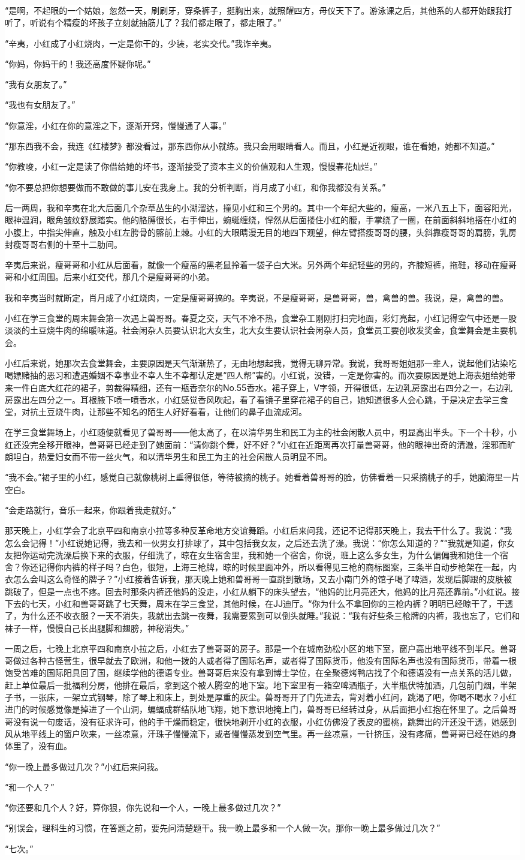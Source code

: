“是啊，不起眼的一个姑娘，忽然一天，刷刷牙，穿条裤子，挺胸出来，就照耀四方，母仪天下了。游泳课之后，其他系的人都开始跟我打听了，听说有个精瘦的坏孩子立刻就抽筋儿了？我们都走眼了，都走眼了。”

“辛夷，小红成了小红烧肉，一定是你干的，少装，老实交代。”我诈辛夷。

“你妈，你妈干的！我还高度怀疑你呢。”

“我有女朋友了。”

“我也有女朋友了。”

“你意淫，小红在你的意淫之下，逐渐开窍，慢慢通了人事。”

“那东西我不会，我连《红楼梦》都没看过，那东西你从小就练。我只会用眼睛看人。而且，小红是近视眼，谁在看她，她都不知道。”

“你教唆，小红一定是读了你借给她的坏书，逐渐接受了资本主义的价值观和人生观，慢慢春花灿烂。”

“你不要总把你想要做而不敢做的事儿安在我身上。我的分析判断，肖月成了小红，和你我都没有关系。”

后一两周，我和辛夷在北大后面几个杂草丛生的小湖溜达，撞见小红和三个男的。其中一个年纪大些的，瘦高，一米八五上下，面容阳光，眼神温润，眼角皱纹舒展踏实。他的胳膊很长，右手伸出，蜿蜒缠绕，悍然从后面搂住小红的腰，手掌绕了一圈，在前面斜斜地搭在小红的小腹上，中指尖伸直，触及小红左胯骨的髂前上棘。小红的大眼睛漫无目的地四下观望，伸左臂搭瘦哥哥的腰，头斜靠瘦哥哥的肩膀，乳房封瘦哥哥右侧的十至十二肋间。

辛夷后来说，瘦哥哥和小红从后面看，就像一个瘦高的黑老鼠拎着一袋子白大米。另外两个年纪轻些的男的，齐膝短裤，拖鞋，移动在瘦哥哥和小红周围。后来小红交代，那几个是瘦哥哥的小弟。

我和辛夷当时就断定，肖月成了小红烧肉，一定是瘦哥哥搞的。辛夷说，不是瘦哥哥，是兽哥哥，兽，禽兽的兽。我说，是，禽兽的兽。

小红在学三食堂的周末舞会第一次遇上兽哥哥。春夏之交，天气不冷不热，食堂杂工刚刚打扫完地面，彩灯亮起，小红记得空气中还是一股淡淡的土豆烧牛肉的绵暖味道。社会闲杂人员要认识北大女生，北大女生要认识社会闲杂人员，食堂员工要创收发奖金，食堂舞会是主要机会。

小红后来说，她那次去食堂舞会，主要原因是天气渐渐热了，无由地想起我，觉得无聊异常。我说，我哥哥姐姐那一辈人，说起他们沾染吃喝嫖赌抽的恶习和遭遇婚姻不幸事业不幸人生不幸都认定是“四人帮”害的。小红说，没错，一定是你害的。而次要原因是她上海表姐给她带来一件白底大红花的裙子，剪裁得精细，还有一瓶香奈尔的No.55香水。裙子穿上，V字领，开得很低，左边乳房露出右四分之一，右边乳房露出左四分之一。耳根腋下喷一喷香水，小红感觉香风吹起，看了看镜子里穿花裙子的自己，她知道很多人会心跳，于是决定去学三食堂，对抗土豆烧牛肉，让那些不知名的陌生人好好看看，让他们的鼻子血流成河。

在学三食堂舞场上，小红随便就看见了兽哥哥——他太高了，在以清华男生和民工为主的社会闲散人员中，明显高出半头。下一个十秒，小红还没完全移开眼神，兽哥哥已经走到了她面前：“请你跳个舞，好不好？”小红在近距离再次打量兽哥哥，他的眼神出奇的清澈，淫邪而旷朗坦白，热爱妇女而不带一丝火气，和以清华男生和民工为主的社会闲散人员明显不同。

“我不会。”裙子里的小红，感觉自己就像桃树上垂得很低，等待被摘的桃子。她看着兽哥哥的脸，仿佛看着一只采摘桃子的手，她脑海里一片空白。

“会走路就行，音乐一起来，你跟着我走就好。”

那天晚上，小红学会了北京平四和南京小拉等多种反革命地方交谊舞蹈。小红后来问我，还记不记得那天晚上，我去干什么了。我说：“我怎么会记得！”小红说她记得，我去和一伙男女打排球了，其中包括我女友，之后还去洗了澡。我说：“你怎么知道的？”“我就是知道，你女友把你运动完洗澡后换下来的衣服，仔细洗了，晾在女生宿舍里，我和她一个宿舍，你说，班上这么多女生，为什么偏偏我和她住一个宿舍？你还记得你内裤的样子吗？白色，很短，上海三枪牌，晾的时候里面冲外，所以看得见三枪的商标图案，三条半自动步枪架在一起，内衣怎么会叫这么奇怪的牌子？”小红接着告诉我，那天晚上她和兽哥哥一直跳到散场，又去小南门外的馆子喝了啤酒，发现后脚跟的皮肤被跳破了，但是一点也不疼。回去时那条内裤还他妈的没走，小红从躺下的床头望去，“他妈的比月亮还大，他妈的比月亮还靠前。”小红说。接下去的七天，小红和兽哥哥跳了七天舞，周末在学三食堂，其他时候，在JJ迪厅。“你为什么不拿回你的三枪内裤？明明已经晾干了，干透了，为什么还不收衣服？一天不消失，我就出去跳一夜舞，我需要累到可以倒头就睡。”我说：“我有好些条三枪牌的内裤，我也忘了，它们和袜子一样，慢慢自己长出腿脚和翅膀，神秘消失。”

一周之后，七晚上北京平四和南京小拉之后，小红去了兽哥哥的房子。那是一个在城南劲松小区的地下室，窗户高出地平线不到半尺。兽哥哥做过各种古怪营生，很早就去了欧洲，和他一拨的人或者得了国际名声，或者得了国际货币，他没有国际名声也没有国际货币，带着一根饱受苦难的国际阳具回了国，继续学他的德语专业。兽哥哥后来没有拿到博士学位，在全聚德烤鸭店找了个和德语没有一点关系的活儿做，赶上单位最后一批福利分房，他排在最后，拿到这个被人腾空的地下室。地下室里有一箱空啤酒瓶子，大半瓶伏特加酒，几包前门烟，半架子书，一张床，一架立式钢琴，除了琴上和床上，到处是厚重的灰尘。兽哥哥开了门先进去，背对着小红问，跳渴了吧，你喝不喝水？小红进门的时候感觉像是掉进了一个山洞，蝙蝠成群结队地飞翔，她下意识地掩上门，兽哥哥已经转过身，从后面把小红抱在怀里了。之后兽哥哥没有说一句废话，没有征求许可，他的手干燥而稳定，很快地剥开小红的衣服，小红仿佛没了表皮的蜜桃，跳舞出的汗还没干透，她感到风从地平线上的窗户吹来，一丝凉意，汗珠子慢慢流下，或者慢慢蒸发到空气里。再一丝凉意，一针挤压，没有疼痛，兽哥哥已经在她的身体里了，没有血。

“你一晚上最多做过几次？”小红后来问我。

“和一个人？”

“你还要和几个人？好，算你狠，你先说和一个人，一晚上最多做过几次？”

“别误会，理科生的习惯，在答题之前，要先问清楚题干。我一晚上最多和一个人做一次。那你一晚上最多做过几次？”

“七次。”

